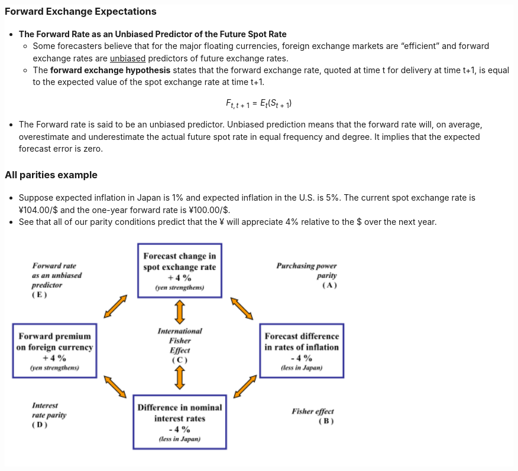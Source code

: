 ### Forward Exchange Expectations
- **The Forward Rate as an Unbiased Predictor of the Future Spot Rate**
  - Some forecasters believe that for the major floating currencies, foreign exchange markets are “efficient” and forward exchange rates are <u>unbiased</u> predictors of future exchange rates.
  - The **forward exchange hypothesis** states that the forward exchange rate, quoted at time t for delivery at time t+1, is equal to the expected value of the spot exchange rate at time t+1.

$$F_{t, t+1} = E_{t}(S_{t+1})$$

- The Forward rate is said to be an unbiased predictor. Unbiased prediction means that the forward rate will, on average, overestimate and underestimate the actual future spot rate in equal frequency and degree. It implies that the expected forecast error is zero.

### All parities example

- Suppose expected inflation in Japan is 1% and expected inflation in the U.S. is 5%. The current spot exchange rate is ¥104.00/$ and the one-year forward rate is ¥100.00/$.
- See that all of our parity conditions predict that the ¥ will appreciate 4% relative to the $ over the next year.

![Alt text](assets\IMG87.PNG)

